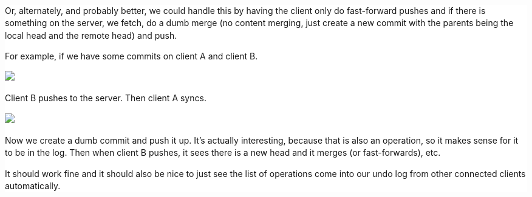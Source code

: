 Or, alternately, and probably better, we could handle this by having the client only do fast-forward pushes and if there is something on the server, we fetch, do a dumb merge (no content merging, just create a new commit with the parents being the local head and the remote head) and push. 

For example, if we have some commits on client A and client B. 

![](https://paper-attachments.dropboxusercontent.com/s_A9E38CA81BF3E78571EF7C0A4EE4FE644D10EA900AE3EAF7B1ECC464B2D85C47_1711522474624_CleanShot+2024-03-27+at+07.54.282x.png)


Client B pushes to the server. Then client A syncs.

![](https://paper-attachments.dropboxusercontent.com/s_A9E38CA81BF3E78571EF7C0A4EE4FE644D10EA900AE3EAF7B1ECC464B2D85C47_1711522609063_CleanShot+2024-03-27+at+07.56.432x.png)


Now we create a dumb commit and push it up. It’s actually interesting, because that is also an operation, so it makes sense for it to be in the log. Then when client B pushes, it sees there is a new head and it merges (or fast-forwards), etc.

It should work fine and it should also be nice to just see the list of operations come into our undo log from other connected clients automatically.

